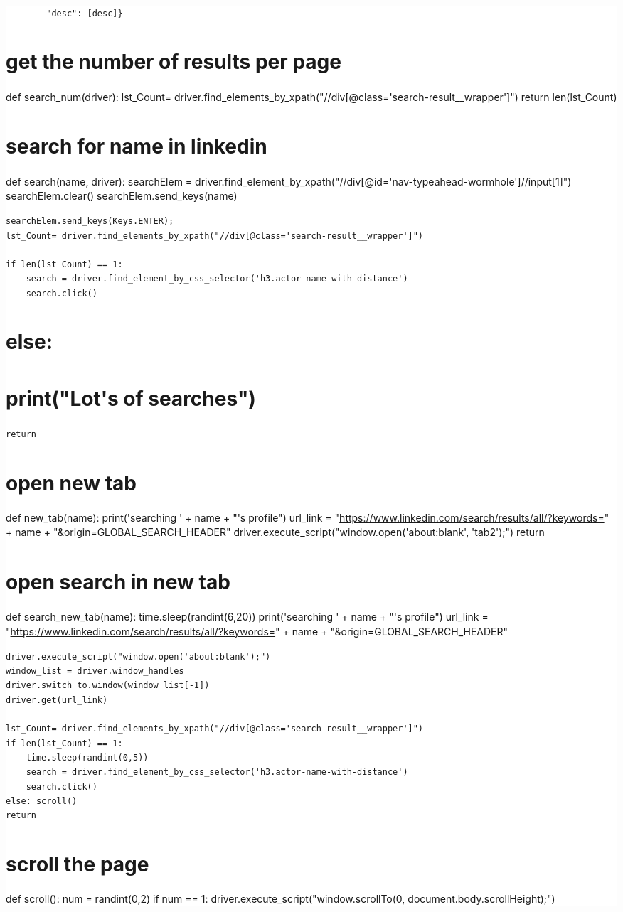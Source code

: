             "desc": [desc]}

# get the number of results per page
def search_num(driver):
    lst_Count= driver.find_elements_by_xpath("//div[@class='search-result__wrapper']")
    return len(lst_Count)

# search for name in linkedin
def search(name, driver):
    searchElem = driver.find_element_by_xpath("//div[@id='nav-typeahead-wormhole']//input[1]")
    searchElem.clear()
    searchElem.send_keys(name)

    searchElem.send_keys(Keys.ENTER);
    lst_Count= driver.find_elements_by_xpath("//div[@class='search-result__wrapper']")
    
    if len(lst_Count) == 1:
        search = driver.find_element_by_css_selector('h3.actor-name-with-distance')
        search.click()
#     else:
#         print("Lot's of searches")
    return

# open new tab
def new_tab(name):
    print('searching ' + name + "'s profile")
    url_link = "https://www.linkedin.com/search/results/all/?keywords=" + name + "&origin=GLOBAL_SEARCH_HEADER"
    driver.execute_script("window.open('about:blank', 'tab2');")
    return
    
# open search in new tab
def search_new_tab(name):
    time.sleep(randint(6,20))
    print('searching ' + name + "'s profile")
    url_link = "https://www.linkedin.com/search/results/all/?keywords=" + name + "&origin=GLOBAL_SEARCH_HEADER"
    
    driver.execute_script("window.open('about:blank');")
    window_list = driver.window_handles
    driver.switch_to.window(window_list[-1])
    driver.get(url_link)

    lst_Count= driver.find_elements_by_xpath("//div[@class='search-result__wrapper']")
    if len(lst_Count) == 1:
        time.sleep(randint(0,5))
        search = driver.find_element_by_css_selector('h3.actor-name-with-distance')
        search.click()
    else: scroll()
    return
        
        
# scroll the page
def scroll():
    num = randint(0,2)
    if num == 1:
        driver.execute_script("window.scrollTo(0, document.body.scrollHeight);")